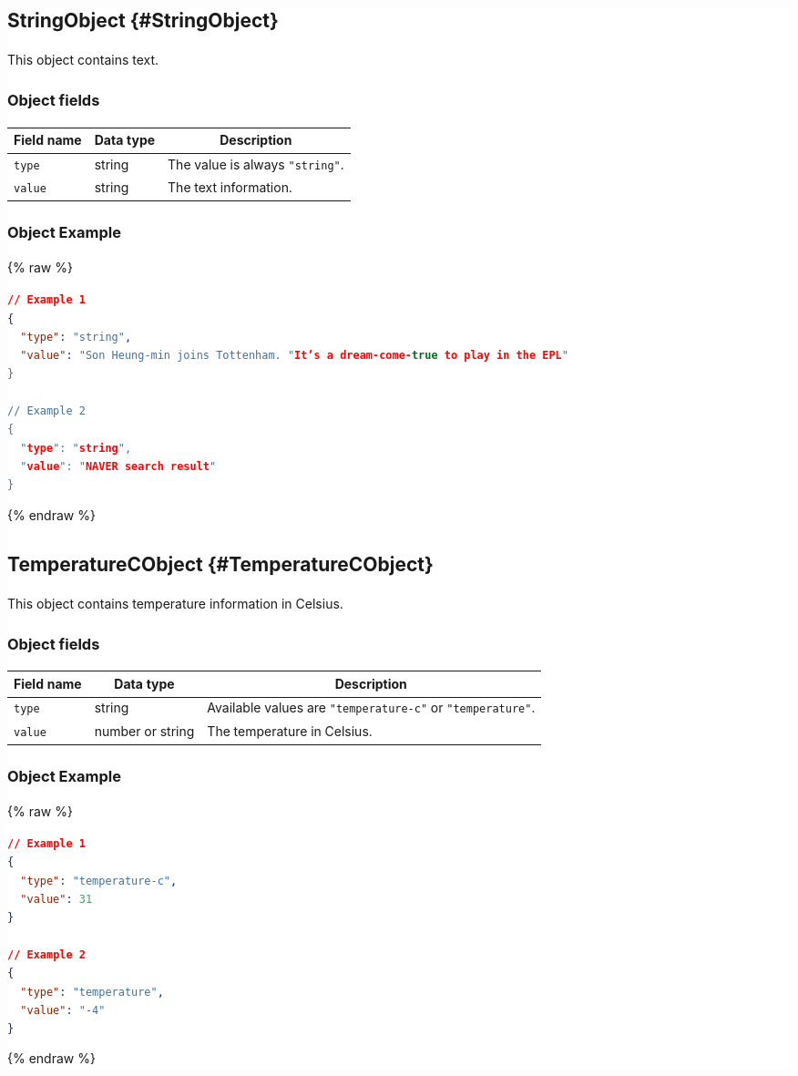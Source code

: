 ## StringObject {#StringObject}
This object contains text.

### Object fields
| Field name       | Data type    | Description                     |
|---------------|---------|-----------------------------|
| `type`          | string  | The value is always `"string"`.  |
| `value`         | string  | The text information.                      |

### Object Example
{% raw %}

```json
// Example 1
{
  "type": "string",
  "value": "Son Heung-min joins Tottenham. "It’s a dream-come-true to play in the EPL"
}

// Example 2
{
  "type": "string",
  "value": "NAVER search result"
}
```

{% endraw %}

## TemperatureCObject {#TemperatureCObject}
This object contains temperature information in Celsius.

### Object fields
| Field name       | Data type    | Description                     |
|---------------|---------|-----------------------------|
| `type`          | string  | Available values are `"temperature-c"` or `"temperature"`. |
| `value`         | number or string | The temperature in Celsius.                         |

### Object Example
{% raw %}

```json
// Example 1
{
  "type": "temperature-c",
  "value": 31
}

// Example 2
{
  "type": "temperature",
  "value": "-4"
}
```

{% endraw %}
